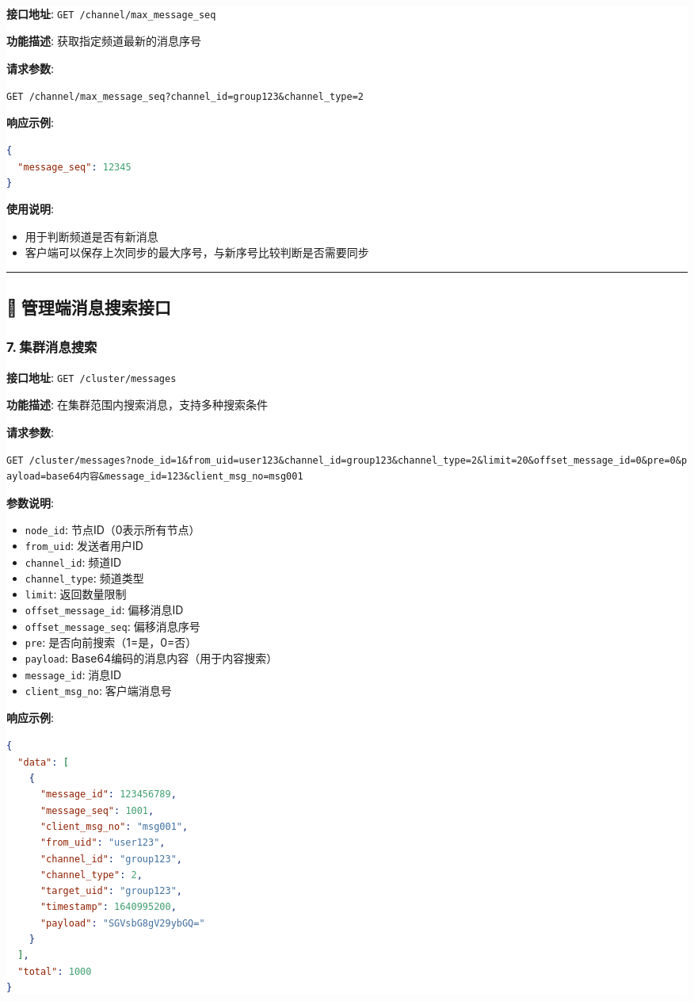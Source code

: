 **接口地址**: `GET /channel/max_message_seq`

**功能描述**: 获取指定频道最新的消息序号

**请求参数**:
```
GET /channel/max_message_seq?channel_id=group123&channel_type=2
```

**响应示例**:
```json
{
  "message_seq": 12345
}
```

**使用说明**:
- 用于判断频道是否有新消息
- 客户端可以保存上次同步的最大序号，与新序号比较判断是否需要同步

---

## 🏢 管理端消息搜索接口

### 7. 集群消息搜索

**接口地址**: `GET /cluster/messages`

**功能描述**: 在集群范围内搜索消息，支持多种搜索条件

**请求参数**:
```
GET /cluster/messages?node_id=1&from_uid=user123&channel_id=group123&channel_type=2&limit=20&offset_message_id=0&pre=0&payload=base64内容&message_id=123&client_msg_no=msg001
```

**参数说明**:
- `node_id`: 节点ID（0表示所有节点）
- `from_uid`: 发送者用户ID
- `channel_id`: 频道ID
- `channel_type`: 频道类型
- `limit`: 返回数量限制
- `offset_message_id`: 偏移消息ID
- `offset_message_seq`: 偏移消息序号
- `pre`: 是否向前搜索（1=是，0=否）
- `payload`: Base64编码的消息内容（用于内容搜索）
- `message_id`: 消息ID
- `client_msg_no`: 客户端消息号

**响应示例**:
```json
{
  "data": [
    {
      "message_id": 123456789,
      "message_seq": 1001,
      "client_msg_no": "msg001",
      "from_uid": "user123",
      "channel_id": "group123",
      "channel_type": 2,
      "target_uid": "group123",
      "timestamp": 1640995200,
      "payload": "SGVsbG8gV29ybGQ="
    }
  ],
  "total": 1000
}
```
